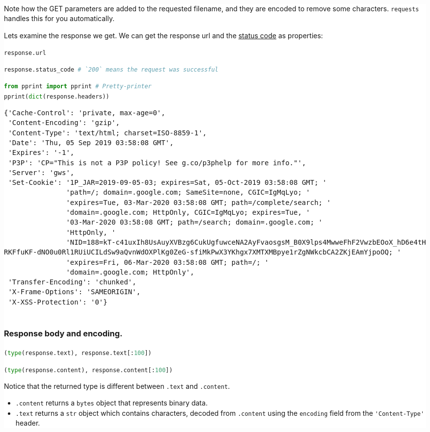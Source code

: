 Note how the GET parameters are added to the requested filename, and they are encoded to remove some characters. `requests` handles this for you automatically.

Lets examine the response we get. We can get the response url and the [status code](https://en.wikipedia.org/wiki/List_of_HTTP_status_codes) as properties:

```python
response.url
```

```python
response.status_code # `200` means the request was successful
```

```python
from pprint import pprint # Pretty-printer
pprint(dict(response.headers))
```

<pre>
{&#x27;Cache-Control&#x27;: &#x27;private, max-age=0&#x27;,
 &#x27;Content-Encoding&#x27;: &#x27;gzip&#x27;,
 &#x27;Content-Type&#x27;: &#x27;text/html; charset=ISO-8859-1&#x27;,
 &#x27;Date&#x27;: &#x27;Thu, 05 Sep 2019 03:58:08 GMT&#x27;,
 &#x27;Expires&#x27;: &#x27;-1&#x27;,
 &#x27;P3P&#x27;: &#x27;CP=&quot;This is not a P3P policy! See g.co/p3phelp for more info.&quot;&#x27;,
 &#x27;Server&#x27;: &#x27;gws&#x27;,
 &#x27;Set-Cookie&#x27;: &#x27;1P_JAR=2019-09-05-03; expires=Sat, 05-Oct-2019 03:58:08 GMT; &#x27;
               &#x27;path=/; domain=.google.com; SameSite=none, CGIC=IgMqLyo; &#x27;
               &#x27;expires=Tue, 03-Mar-2020 03:58:08 GMT; path=/complete/search; &#x27;
               &#x27;domain=.google.com; HttpOnly, CGIC=IgMqLyo; expires=Tue, &#x27;
               &#x27;03-Mar-2020 03:58:08 GMT; path=/search; domain=.google.com; &#x27;
               &#x27;HttpOnly, &#x27;
               &#x27;NID=188=kT-c41uxIh8UsAuyXVBzg6CukUgfuwceNA2AyFvaosgsM_B0X9lps4MwweFhF2VwzbEOoX_hD6e4tHRKFfuKF-dNO0u0Rl1RUiUCILdSw9aQvnWdOXPlKg0ZeG-sfiMkPwX3YKhgx7XMTXMBpye1rZgNWkcbCA2ZKjEAmYjpoOQ; &#x27;
               &#x27;expires=Fri, 06-Mar-2020 03:58:08 GMT; path=/; &#x27;
               &#x27;domain=.google.com; HttpOnly&#x27;,
 &#x27;Transfer-Encoding&#x27;: &#x27;chunked&#x27;,
 &#x27;X-Frame-Options&#x27;: &#x27;SAMEORIGIN&#x27;,
 &#x27;X-XSS-Protection&#x27;: &#x27;0&#x27;}

</pre>


### Response body and encoding.

```python
(type(response.text), response.text[:100])
```

```python
(type(response.content), response.content[:100])
```

Notice that the returned type is different between `.text` and `.content`.

- `.content` returns a `bytes` object that represents binary data.
- `.text` returns a `str` object which contains characters, decoded from `.content` using the `encoding` field from the `'Content-Type'` header.
